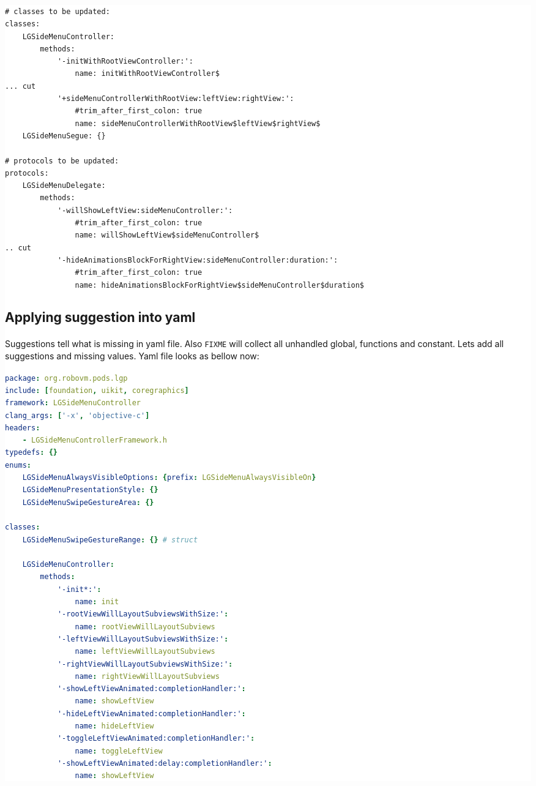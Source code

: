```
# classes to be updated:
classes:
    LGSideMenuController:
        methods:
            '-initWithRootViewController:':
                name: initWithRootViewController$
... cut
            '+sideMenuControllerWithRootView:leftView:rightView:':
                #trim_after_first_colon: true
                name: sideMenuControllerWithRootView$leftView$rightView$
    LGSideMenuSegue: {}

# protocols to be updated:
protocols:
    LGSideMenuDelegate:
        methods:
            '-willShowLeftView:sideMenuController:':
                #trim_after_first_colon: true
                name: willShowLeftView$sideMenuController$
.. cut                
            '-hideAnimationsBlockForRightView:sideMenuController:duration:':
                #trim_after_first_colon: true
                name: hideAnimationsBlockForRightView$sideMenuController$duration$
```

## Applying suggestion into yaml
Suggestions tell what is missing in yaml file. Also `FIXME` will collect all unhandled global, functions and constant. Lets add all suggestions and missing values. Yaml file looks as bellow now:
```yaml
package: org.robovm.pods.lgp
include: [foundation, uikit, coregraphics]
framework: LGSideMenuController
clang_args: ['-x', 'objective-c']
headers:
    - LGSideMenuControllerFramework.h
typedefs: {}
enums:
    LGSideMenuAlwaysVisibleOptions: {prefix: LGSideMenuAlwaysVisibleOn}
    LGSideMenuPresentationStyle: {}
    LGSideMenuSwipeGestureArea: {}

classes:
    LGSideMenuSwipeGestureRange: {} # struct

    LGSideMenuController:
        methods:
            '-init*:':
                name: init
            '-rootViewWillLayoutSubviewsWithSize:':
                name: rootViewWillLayoutSubviews
            '-leftViewWillLayoutSubviewsWithSize:':
                name: leftViewWillLayoutSubviews
            '-rightViewWillLayoutSubviewsWithSize:':
                name: rightViewWillLayoutSubviews
            '-showLeftViewAnimated:completionHandler:':
                name: showLeftView
            '-hideLeftViewAnimated:completionHandler:':
                name: hideLeftView
            '-toggleLeftViewAnimated:completionHandler:':
                name: toggleLeftView
            '-showLeftViewAnimated:delay:completionHandler:':
                name: showLeftView
```